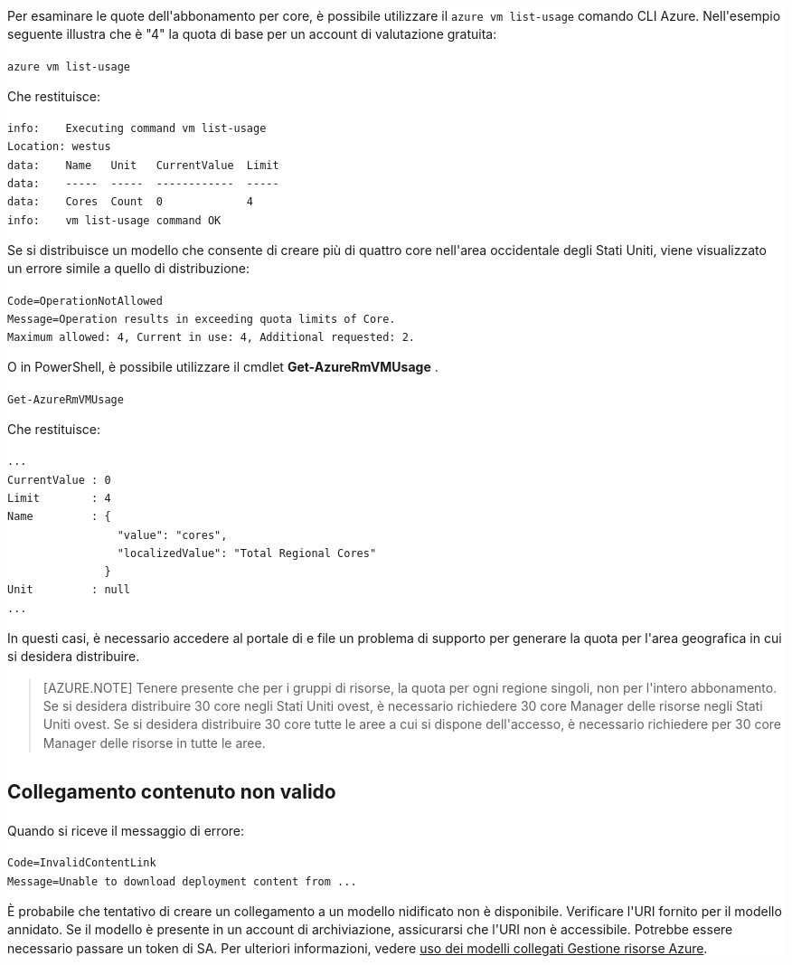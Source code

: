 Per esaminare le quote dell'abbonamento per core, è possibile utilizzare il `azure vm list-usage` comando CLI Azure. Nell'esempio seguente illustra che è "4" la quota di base per un account di valutazione gratuita:

    azure vm list-usage

Che restituisce:

    info:    Executing command vm list-usage
    Location: westus
    data:    Name   Unit   CurrentValue  Limit
    data:    -----  -----  ------------  -----
    data:    Cores  Count  0             4
    info:    vm list-usage command OK

Se si distribuisce un modello che consente di creare più di quattro core nell'area occidentale degli Stati Uniti, viene visualizzato un errore simile a quello di distribuzione:

    Code=OperationNotAllowed
    Message=Operation results in exceeding quota limits of Core. 
    Maximum allowed: 4, Current in use: 4, Additional requested: 2.

O in PowerShell, è possibile utilizzare il cmdlet **Get-AzureRmVMUsage** .

    Get-AzureRmVMUsage

Che restituisce:

    ...
    CurrentValue : 0
    Limit        : 4
    Name         : {
                     "value": "cores",
                     "localizedValue": "Total Regional Cores"
                   }
    Unit         : null
    ...

In questi casi, è necessario accedere al portale di e file un problema di supporto per generare la quota per l'area geografica in cui si desidera distribuire.

> [AZURE.NOTE] Tenere presente che per i gruppi di risorse, la quota per ogni regione singoli, non per l'intero abbonamento. Se si desidera distribuire 30 core negli Stati Uniti ovest, è necessario richiedere 30 core Manager delle risorse negli Stati Uniti ovest. Se si desidera distribuire 30 core tutte le aree a cui si dispone dell'accesso, è necessario richiedere per 30 core Manager delle risorse in tutte le aree.

## <a name="invalid-content-link"></a>Collegamento contenuto non valido

Quando si riceve il messaggio di errore:

    Code=InvalidContentLink
    Message=Unable to download deployment content from ...

È probabile che tentativo di creare un collegamento a un modello nidificato non è disponibile. Verificare l'URI fornito per il modello annidato. Se il modello è presente in un account di archiviazione, assicurarsi che l'URI non è accessibile. Potrebbe essere necessario passare un token di SA. Per ulteriori informazioni, vedere [uso dei modelli collegati Gestione risorse Azure](resource-group-linked-templates.md).
